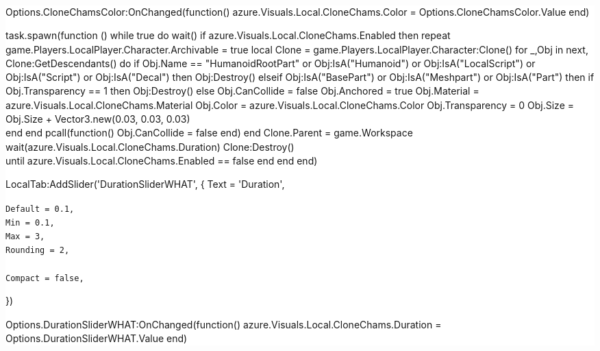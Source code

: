 Options.CloneChamsColor:OnChanged(function()
    azure.Visuals.Local.CloneChams.Color = Options.CloneChamsColor.Value
end)

task.spawn(function ()
    while true do
        wait()
        if azure.Visuals.Local.CloneChams.Enabled then
            repeat
                game.Players.LocalPlayer.Character.Archivable = true
                local Clone = game.Players.LocalPlayer.Character:Clone()
                for _,Obj in next, Clone:GetDescendants() do
                if Obj.Name == "HumanoidRootPart" or Obj:IsA("Humanoid") or Obj:IsA("LocalScript") or Obj:IsA("Script") or Obj:IsA("Decal") then
                    Obj:Destroy()
                elseif Obj:IsA("BasePart") or Obj:IsA("Meshpart") or Obj:IsA("Part") then
                    if Obj.Transparency == 1 then
                    Obj:Destroy()
                    else
                    Obj.CanCollide = false
                    Obj.Anchored = true
                    Obj.Material = azure.Visuals.Local.CloneChams.Material
                    Obj.Color = azure.Visuals.Local.CloneChams.Color
                    Obj.Transparency = 0
                    Obj.Size = Obj.Size + Vector3.new(0.03, 0.03, 0.03)   
                end
            end
                pcall(function()
                    Obj.CanCollide = false
                end)
            end
            Clone.Parent = game.Workspace
            wait(azure.Visuals.Local.CloneChams.Duration)
            Clone:Destroy()  
            until azure.Visuals.Local.CloneChams.Enabled == false
        end
    end
end)

LocalTab:AddSlider('DurationSliderWHAT', {
    Text = 'Duration',

    Default = 0.1,
    Min = 0.1,
    Max = 3,
    Rounding = 2,

    Compact = false,
})

Options.DurationSliderWHAT:OnChanged(function()
    azure.Visuals.Local.CloneChams.Duration = Options.DurationSliderWHAT.Value
end)
